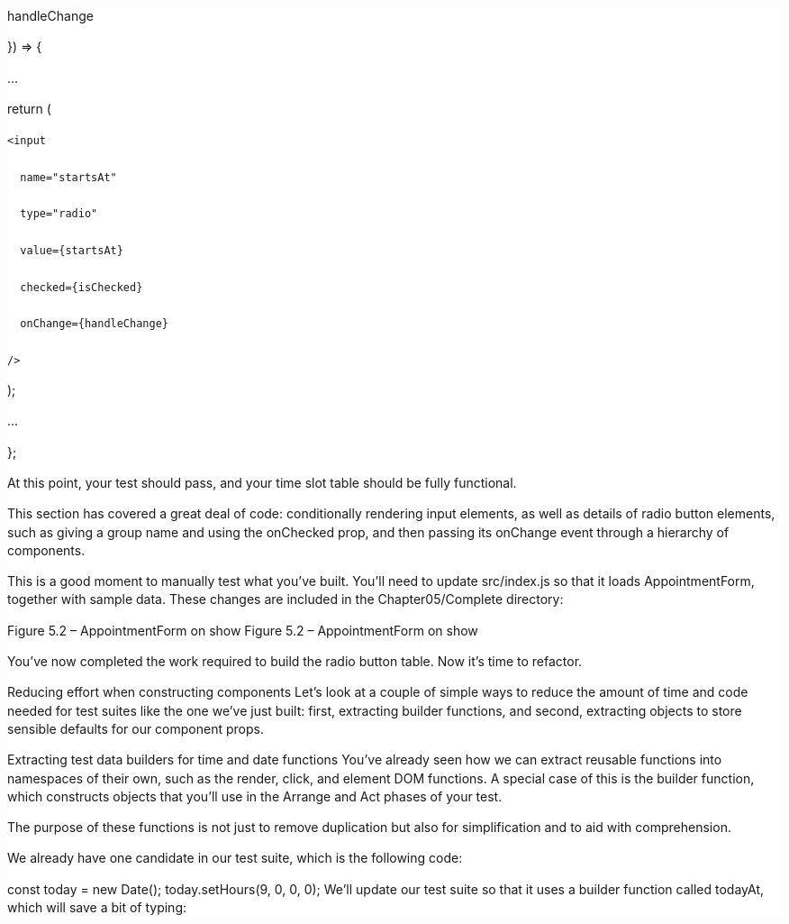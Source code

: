   handleChange

}) => {

  ...

  return (

    <input

      name="startsAt"

      type="radio"

      value={startsAt}

      checked={isChecked}

      onChange={handleChange}

    />

  );

  ...

};

At this point, your test should pass, and your time slot table should be fully functional.

This section has covered a great deal of code: conditionally rendering input elements, as well as details of radio button elements, such as giving a group name and using the onChecked prop, and then passing its onChange event through a hierarchy of components.

This is a good moment to manually test what you’ve built. You’ll need to update src/index.js so that it loads AppointmentForm, together with sample data. These changes are included in the Chapter05/Complete directory:

Figure 5.2 – AppointmentForm on show
Figure 5.2 – AppointmentForm on show

You’ve now completed the work required to build the radio button table. Now it’s time to refactor.

Reducing effort when constructing components
Let’s look at a couple of simple ways to reduce the amount of time and code needed for test suites like the one we’ve just built: first, extracting builder functions, and second, extracting objects to store sensible defaults for our component props.

Extracting test data builders for time and date functions
You’ve already seen how we can extract reusable functions into namespaces of their own, such as the render, click, and element DOM functions. A special case of this is the builder function, which constructs objects that you’ll use in the Arrange and Act phases of your test.

The purpose of these functions is not just to remove duplication but also for simplification and to aid with comprehension.

We already have one candidate in our test suite, which is the following code:


const today = new Date();
today.setHours(9, 0, 0, 0);
We’ll update our test suite so that it uses a builder function called todayAt, which will save a bit of typing:
